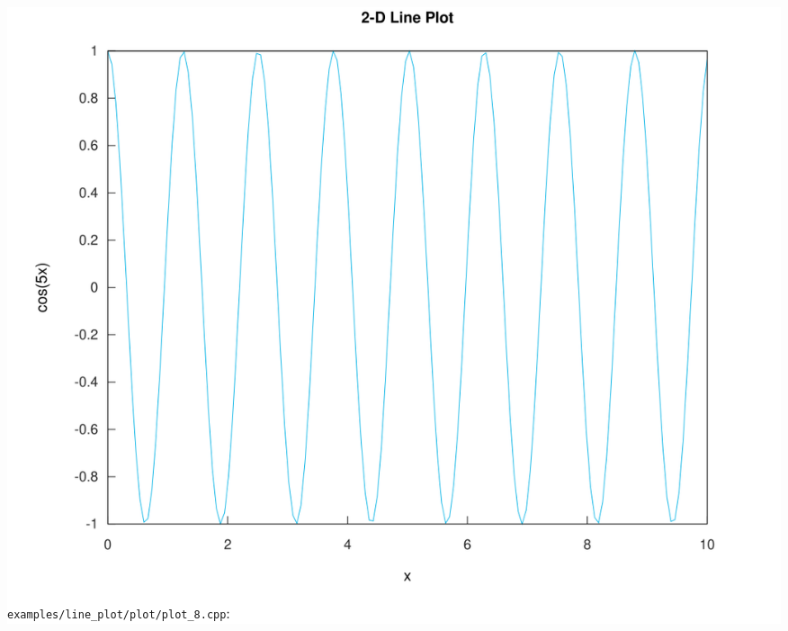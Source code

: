 [![example_plot_7](examples/line_plot/plot/plot_7.svg)](https://github.com/alandefreitas/matplotplusplus/blob/master/examples/line_plot/plot/plot_7.cpp)

<a name="plot_8"></a>`examples/line_plot/plot/plot_8.cpp`: 
